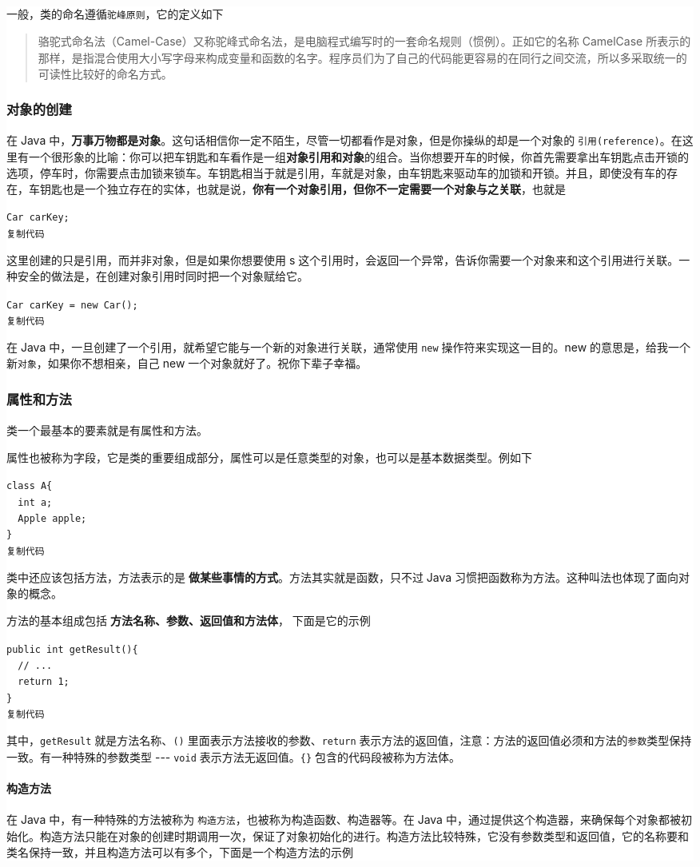 一般，类的命名遵循`驼峰原则`，它的定义如下

> 骆驼式命名法（Camel-Case）又称驼峰式命名法，是电脑程式编写时的一套命名规则（惯例）。正如它的名称 CamelCase 所表示的那样，是指混合使用大小写字母来构成变量和函数的名字。程序员们为了自己的代码能更容易的在同行之间交流，所以多采取统一的可读性比较好的命名方式。

### 对象的创建

在 Java 中，**万事万物都是对象**。这句话相信你一定不陌生，尽管一切都看作是对象，但是你操纵的却是一个对象的 `引用(reference)`。在这里有一个很形象的比喻：你可以把车钥匙和车看作是一组**对象引用和对象**的组合。当你想要开车的时候，你首先需要拿出车钥匙点击开锁的选项，停车时，你需要点击加锁来锁车。车钥匙相当于就是引用，车就是对象，由车钥匙来驱动车的加锁和开锁。并且，即使没有车的存在，车钥匙也是一个独立存在的实体，也就是说，**你有一个对象引用，但你不一定需要一个对象与之关联**，也就是

```
Car carKey;
复制代码
```

这里创建的只是引用，而并非对象，但是如果你想要使用 s 这个引用时，会返回一个异常，告诉你需要一个对象来和这个引用进行关联。一种安全的做法是，在创建对象引用时同时把一个对象赋给它。

```
Car carKey = new Car();
复制代码
```

在 Java 中，一旦创建了一个引用，就希望它能与一个新的对象进行关联，通常使用 `new` 操作符来实现这一目的。new 的意思是，给我一个新`对象`，如果你不想相亲，自己 new 一个对象就好了。祝你下辈子幸福。

### 属性和方法

类一个最基本的要素就是有属性和方法。

属性也被称为字段，它是类的重要组成部分，属性可以是任意类型的对象，也可以是基本数据类型。例如下

```
class A{
  int a;
  Apple apple;
}
复制代码
```

类中还应该包括方法，方法表示的是 **做某些事情的方式**。方法其实就是函数，只不过 Java 习惯把函数称为方法。这种叫法也体现了面向对象的概念。

方法的基本组成包括 **方法名称、参数、返回值和方法体**， 下面是它的示例

```
public int getResult(){
  // ...
  return 1;
}
复制代码
```

其中，`getResult` 就是方法名称、`()` 里面表示方法接收的参数、`return` 表示方法的返回值，注意：方法的返回值必须和方法的`参数`类型保持一致。有一种特殊的参数类型 --- `void` 表示方法无返回值。`{}` 包含的代码段被称为方法体。

#### 构造方法

在 Java 中，有一种特殊的方法被称为 `构造方法`，也被称为构造函数、构造器等。在 Java 中，通过提供这个构造器，来确保每个对象都被初始化。构造方法只能在对象的创建时期调用一次，保证了对象初始化的进行。构造方法比较特殊，它没有参数类型和返回值，它的名称要和类名保持一致，并且构造方法可以有多个，下面是一个构造方法的示例
